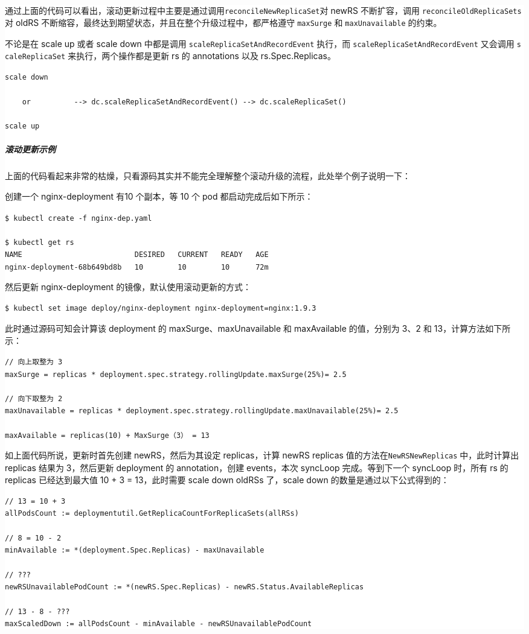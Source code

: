 通过上面的代码可以看出，滚动更新过程中主要是通过调用`reconcileNewReplicaSet`对 newRS 不断扩容，调用 `reconcileOldReplicaSets` 对 oldRS 不断缩容，最终达到期望状态，并且在整个升级过程中，都严格遵守 `maxSurge` 和 `maxUnavailable` 的约束。

不论是在 scale up 或者 scale down 中都是调用 `scaleReplicaSetAndRecordEvent` 执行，而 `scaleReplicaSetAndRecordEvent` 又会调用 `scaleReplicaSet` 来执行，两个操作都是更新 rs 的 annotations 以及 rs.Spec.Replicas。

```
scale down

    or          --> dc.scaleReplicaSetAndRecordEvent() --> dc.scaleReplicaSet()

scale up
```



##### 滚动更新示例

上面的代码看起来非常的枯燥，只看源码其实并不能完全理解整个滚动升级的流程，此处举个例子说明一下：

创建一个 nginx-deployment 有10 个副本，等 10 个 pod 都启动完成后如下所示：
```
$ kubectl create -f nginx-dep.yaml

$ kubectl get rs
NAME                          DESIRED   CURRENT   READY   AGE
nginx-deployment-68b649bd8b   10        10        10      72m
```

 然后更新 nginx-deployment  的镜像，默认使用滚动更新的方式：
```
$ kubectl set image deploy/nginx-deployment nginx-deployment=nginx:1.9.3
```

此时通过源码可知会计算该  deployment 的 maxSurge、maxUnavailable 和 maxAvailable 的值，分别为 3、2 和 13，计算方法如下所示：
```
// 向上取整为 3
maxSurge = replicas * deployment.spec.strategy.rollingUpdate.maxSurge(25%)= 2.5

// 向下取整为 2
maxUnavailable = replicas * deployment.spec.strategy.rollingUpdate.maxUnavailable(25%)= 2.5

maxAvailable = replicas(10) + MaxSurge（3） = 13
```

如上面代码所说，更新时首先创建 newRS，然后为其设定 replicas，计算 newRS replicas 值的方法在`NewRSNewReplicas` 中，此时计算出 replicas 结果为 3，然后更新 deployment 的 annotation，创建 events，本次 syncLoop 完成。等到下一个 syncLoop 时，所有 rs 的 replicas 已经达到最大值 10 + 3 = 13，此时需要 scale down oldRSs 了，scale down 的数量是通过以下公式得到的：
```
// 13 = 10 + 3
allPodsCount := deploymentutil.GetReplicaCountForReplicaSets(allRSs)

// 8 = 10 - 2
minAvailable := *(deployment.Spec.Replicas) - maxUnavailable

// ???
newRSUnavailablePodCount := *(newRS.Spec.Replicas) - newRS.Status.AvailableReplicas

// 13 - 8 - ???
maxScaledDown := allPodsCount - minAvailable - newRSUnavailablePodCount
```
